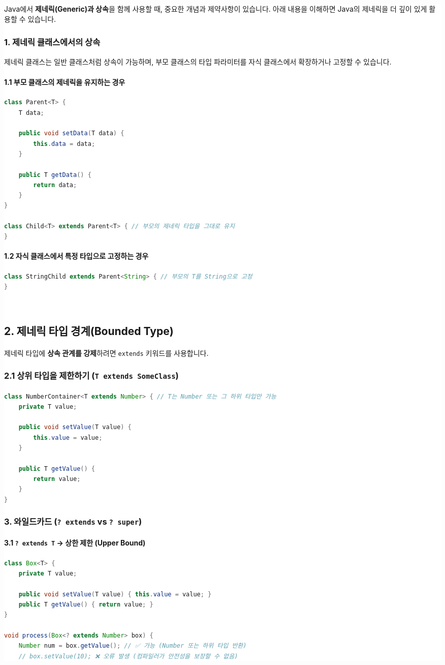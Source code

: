 Java에서 **제네릭(Generic)과 상속**을 함께 사용할 때, 중요한 개념과 제약사항이 있습니다. 아래 내용을 이해하면 Java의 제네릭을 더 깊이 있게 활용할 수 있습니다.

### 1. **제네릭 클래스에서의 상속**
제네릭 클래스는 일반 클래스처럼 상속이 가능하며, 부모 클래스의 타입 파라미터를 자식 클래스에서 확장하거나 고정할 수 있습니다.

#### 1.1 부모 클래스의 제네릭을 유지하는 경우
```java
class Parent<T> {
    T data;
    
    public void setData(T data) {
        this.data = data;
    }
    
    public T getData() {
        return data;
    }
}

class Child<T> extends Parent<T> { // 부모의 제네릭 타입을 그대로 유지
}
```

#### 1.2 자식 클래스에서 특정 타입으로 고정하는 경우
```java
class StringChild extends Parent<String> { // 부모의 T를 String으로 고정
}
```



<br>

## 2. **제네릭 타입 경계(Bounded Type)**
제네릭 타입에 **상속 관계를 강제**하려면 `extends` 키워드를 사용합니다.

### 2.1 상위 타입을 제한하기 (`T extends SomeClass`)
```java
class NumberContainer<T extends Number> { // T는 Number 또는 그 하위 타입만 가능
    private T value;
    
    public void setValue(T value) {
        this.value = value;
    }
    
    public T getValue() {
        return value;
    }
}
```

### 3. **와일드카드 (`? extends` vs `? super`)**
#### 3.1 `? extends T` → 상한 제한 (Upper Bound)
```java
class Box<T> {
    private T value;

    public void setValue(T value) { this.value = value; }
    public T getValue() { return value; }
}

void process(Box<? extends Number> box) {
    Number num = box.getValue(); // ✅ 가능 (Number 또는 하위 타입 반환)
    // box.setValue(10); ❌ 오류 발생 (컴파일러가 안전성을 보장할 수 없음)
```
